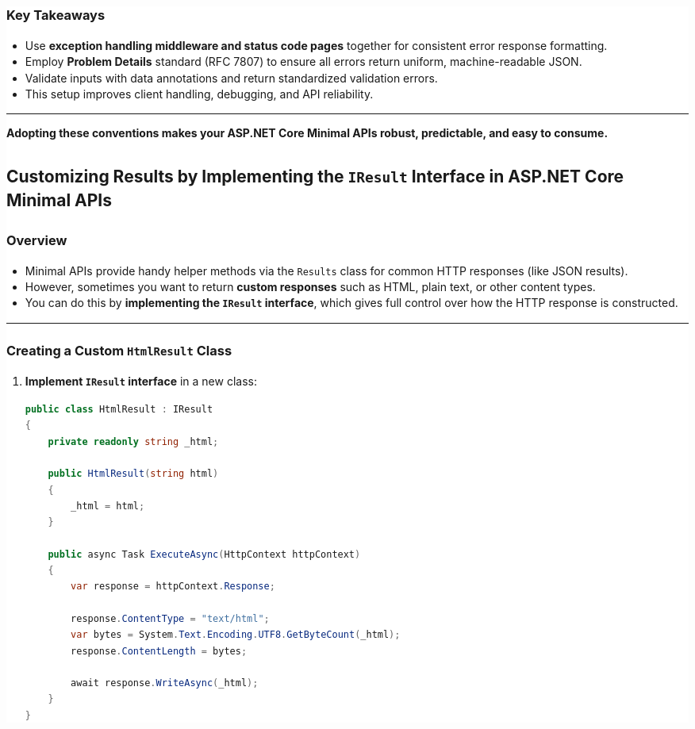 
### Key Takeaways

- Use **exception handling middleware and status code pages** together for consistent error response formatting.
- Employ **Problem Details** standard (RFC 7807) to ensure all errors return uniform, machine-readable JSON.
- Validate inputs with data annotations and return standardized validation errors.
- This setup improves client handling, debugging, and API reliability.

---

**Adopting these conventions makes your ASP.NET Core Minimal APIs robust, predictable, and easy to consume.**

## Customizing Results by Implementing the `IResult` Interface in ASP.NET Core Minimal APIs

### Overview

- Minimal APIs provide handy helper methods via the `Results` class for common HTTP responses (like JSON results).
- However, sometimes you want to return **custom responses** such as HTML, plain text, or other content types.
- You can do this by **implementing the `IResult` interface**, which gives full control over how the HTTP response is constructed.

---

### Creating a Custom `HtmlResult` Class

1. **Implement `IResult` interface** in a new class:
    ```c#
    public class HtmlResult : IResult
    {
        private readonly string _html;

        public HtmlResult(string html)
        {
            _html = html;
        }

        public async Task ExecuteAsync(HttpContext httpContext)
        {
            var response = httpContext.Response;

            response.ContentType = "text/html";
            var bytes = System.Text.Encoding.UTF8.GetByteCount(_html);
            response.ContentLength = bytes;

            await response.WriteAsync(_html);
        }
    }
    ```
